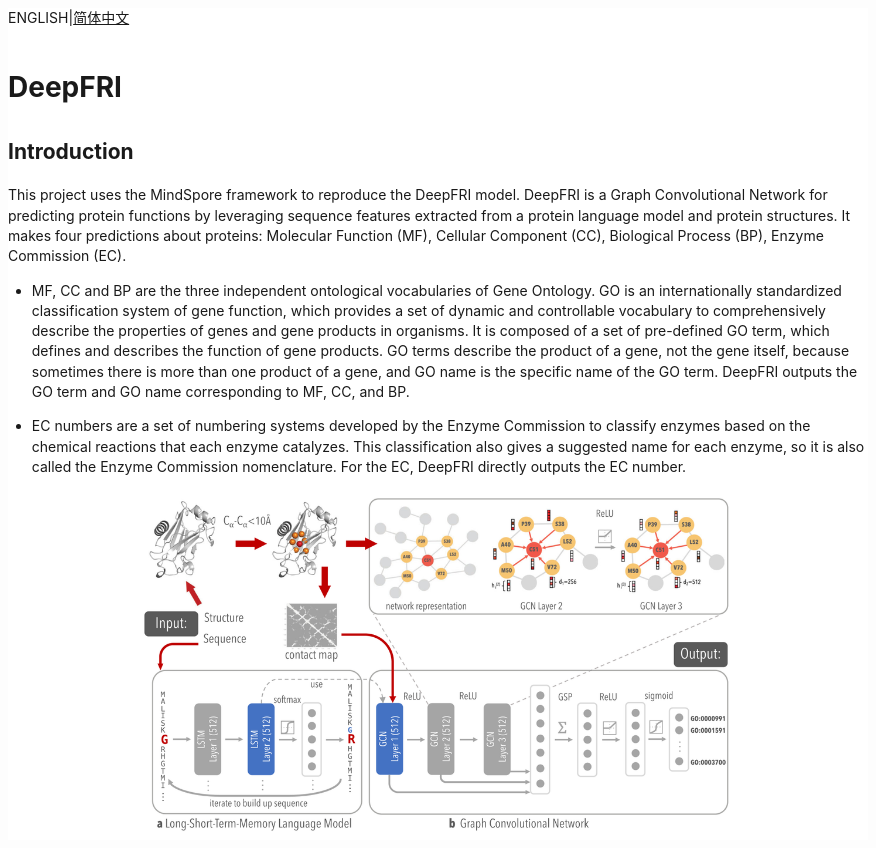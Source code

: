 ENGLISH|[简体中文](README_CN.md)

# DeepFRI

## Introduction

This project uses the MindSpore framework to reproduce the DeepFRI model.
DeepFRI is a Graph Convolutional Network for predicting protein functions by
leveraging sequence features extracted from a protein language model and protein structures.
It makes four predictions about proteins:
Molecular Function (MF), Cellular Component (CC), Biological Process (BP), Enzyme Commission (EC).

* MF, CC and BP are the three independent ontological vocabularies of Gene Ontology.
  GO is an internationally standardized classification system of gene function,
  which provides a set of dynamic and controllable vocabulary to comprehensively describe the properties of genes and gene products in organisms.
  It is composed of a set of pre-defined GO term, which defines and describes the function of gene products.
  GO terms describe the product of a gene, not the gene itself,
  because sometimes there is more than one product of a gene, and GO name is the specific name of the GO term.
  DeepFRI outputs the GO term and GO name corresponding to MF, CC, and BP.

* EC numbers are a set of numbering systems developed by the Enzyme Commission to classify enzymes based on the chemical reactions that each enzyme catalyzes.
  This classification also gives a suggested name for each enzyme, so it is also called the Enzyme Commission nomenclature.
  For the EC, DeepFRI directly outputs the EC number.

<div align=center>
<img src="../../../docs/deepfri_pipeline.png" alt="DeepFRI Pipeline" width="600"/>
</div>
